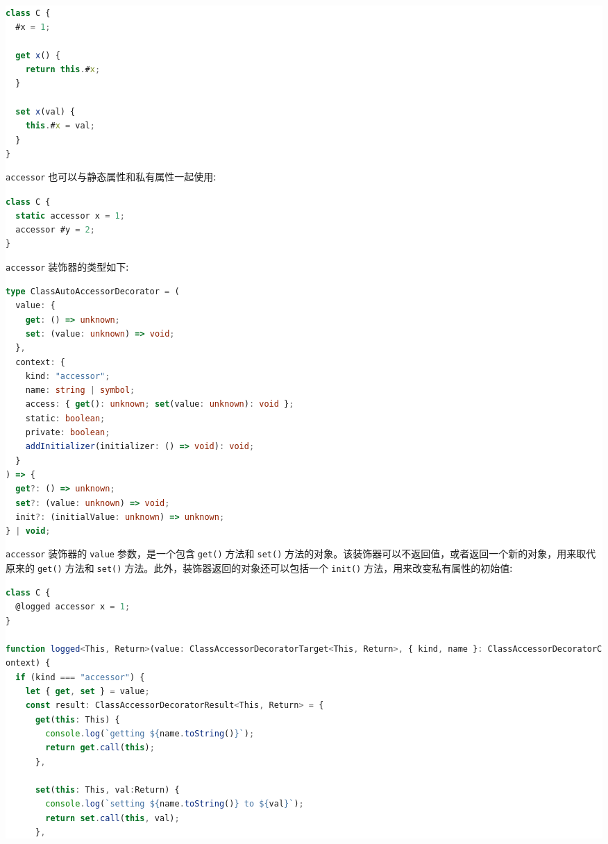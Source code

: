 ```ts
class C {
  #x = 1;

  get x() {
    return this.#x;
  }

  set x(val) {
    this.#x = val;
  }
}
```

`accessor` 也可以与静态属性和私有属性一起使用:

```ts
class C {
  static accessor x = 1;
  accessor #y = 2;
}
```

`accessor` 装饰器的类型如下:

```ts
type ClassAutoAccessorDecorator = (
  value: {
    get: () => unknown;
    set: (value: unknown) => void;
  },
  context: {
    kind: "accessor";
    name: string | symbol;
    access: { get(): unknown; set(value: unknown): void };
    static: boolean;
    private: boolean;
    addInitializer(initializer: () => void): void;
  }
) => {
  get?: () => unknown;
  set?: (value: unknown) => void;
  init?: (initialValue: unknown) => unknown;
} | void;
```

`accessor` 装饰器的 `value` 参数，是一个包含 `get()` 方法和 `set()` 方法的对象。该装饰器可以不返回值，或者返回一个新的对象，用来取代原来的 `get()` 方法和 `set()` 方法。此外，装饰器返回的对象还可以包括一个 `init()` 方法，用来改变私有属性的初始值:

```ts
class C {
  @logged accessor x = 1;
}

function logged<This, Return>(value: ClassAccessorDecoratorTarget<This, Return>, { kind, name }: ClassAccessorDecoratorContext) {
  if (kind === "accessor") {
    let { get, set } = value;
    const result: ClassAccessorDecoratorResult<This, Return> = {
      get(this: This) {
        console.log(`getting ${name.toString()}`);
        return get.call(this);
      },

      set(this: This, val:Return) {
        console.log(`setting ${name.toString()} to ${val}`);
        return set.call(this, val);
      },
```